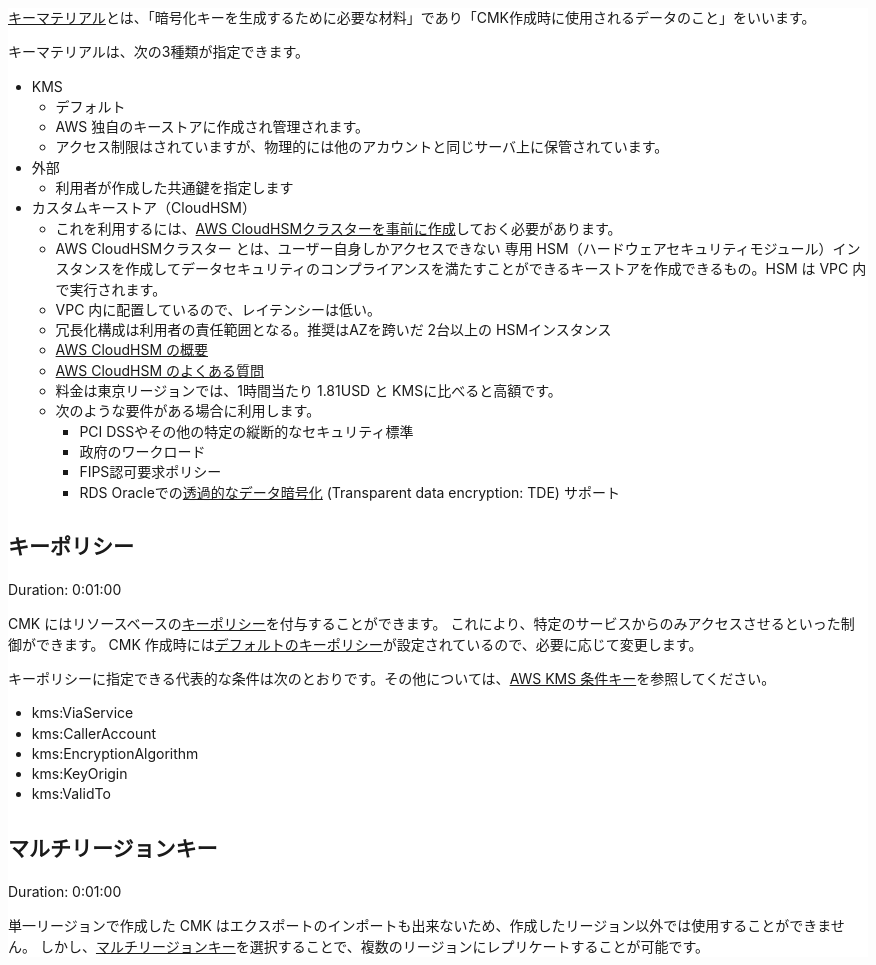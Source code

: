 [キーマテリアル](https://docs.aws.amazon.com/ja_jp/kms/latest/developerguide/concepts.html#key-material)とは、「暗号化キーを生成するために必要な材料」であり「CMK作成時に使用されるデータのこと」をいいます。

キーマテリアルは、次の3種類が指定できます。

- KMS
  - デフォルト
  - AWS 独自のキーストアに作成され管理されます。
  - アクセス制限はされていますが、物理的には他のアカウントと同じサーバ上に保管されています。
- 外部
  - 利用者が作成した共通鍵を指定します
- カスタムキーストア（CloudHSM）
  - これを利用するには、[AWS CloudHSMクラスターを事前に作成](https://docs.aws.amazon.com/ja_jp/cloudhsm/latest/userguide/create-cluster.html)しておく必要があります。
  - AWS CloudHSMクラスター とは、ユーザー自身しかアクセスできない 専用 HSM（ハードウェアセキュリティモジュール）インスタンスを作成してデータセキュリティのコンプライアンスを満たすことができるキーストアを作成できるもの。HSM は VPC 内で実行されます。
  - VPC 内に配置しているので、レイテンシーは低い。
  - 冗長化構成は利用者の責任範囲となる。推奨はAZを跨いだ 2台以上の HSMインスタンス
  - [AWS CloudHSM の概要](https://docs.aws.amazon.com/ja_jp/cloudhsm/latest/userguide/introduction.html)
  - [AWS CloudHSM のよくある質問](https://aws.amazon.com/jp/cloudhsm/faqs/)
  - 料金は東京リージョンでは、1時間当たり 1.81USD と KMSに比べると高額です。
  - 次のような要件がある場合に利用します。
    - PCI DSSやその他の特定の縦断的なセキュリティ標準
    - 政府のワークロード
    - FIPS認可要求ポリシー
    - RDS Oracleでの[透過的なデータ暗号化](https://docs.oracle.com/cd/E57425_01/121/ASOAG/introduction-to-transparent-data-encryption.htm) (Transparent data encryption: TDE) サポート

## キーポリシー

Duration: 0:01:00

CMK にはリソースベースの[キーポリシー](https://docs.aws.amazon.com/ja_jp/kms/latest/developerguide/key-policies.html)を付与することができます。
これにより、特定のサービスからのみアクセスさせるといった制御ができます。
CMK 作成時には[デフォルトのキーポリシー](https://docs.aws.amazon.com/ja_jp/kms/latest/developerguide/key-policy-default.html)が設定されているので、必要に応じて変更します。

キーポリシーに指定できる代表的な条件は次のとおりです。その他については、[AWS KMS 条件キー](https://docs.aws.amazon.com/ja_jp/kms/latest/developerguide/policy-conditions.html)を参照してください。

- kms:ViaService
- kms:CallerAccount
- kms:EncryptionAlgorithm
- kms:KeyOrigin
- kms:ValidTo

## マルチリージョンキー

Duration: 0:01:00

単一リージョンで作成した CMK はエクスポートのインポートも出来ないため、作成したリージョン以外では使用することができません。
しかし、[マルチリージョンキー](https://docs.aws.amazon.com/ja_jp/kms/latest/developerguide/multi-region-keys-overview.html)を選択することで、複数のリージョンにレプリケートすることが可能です。
